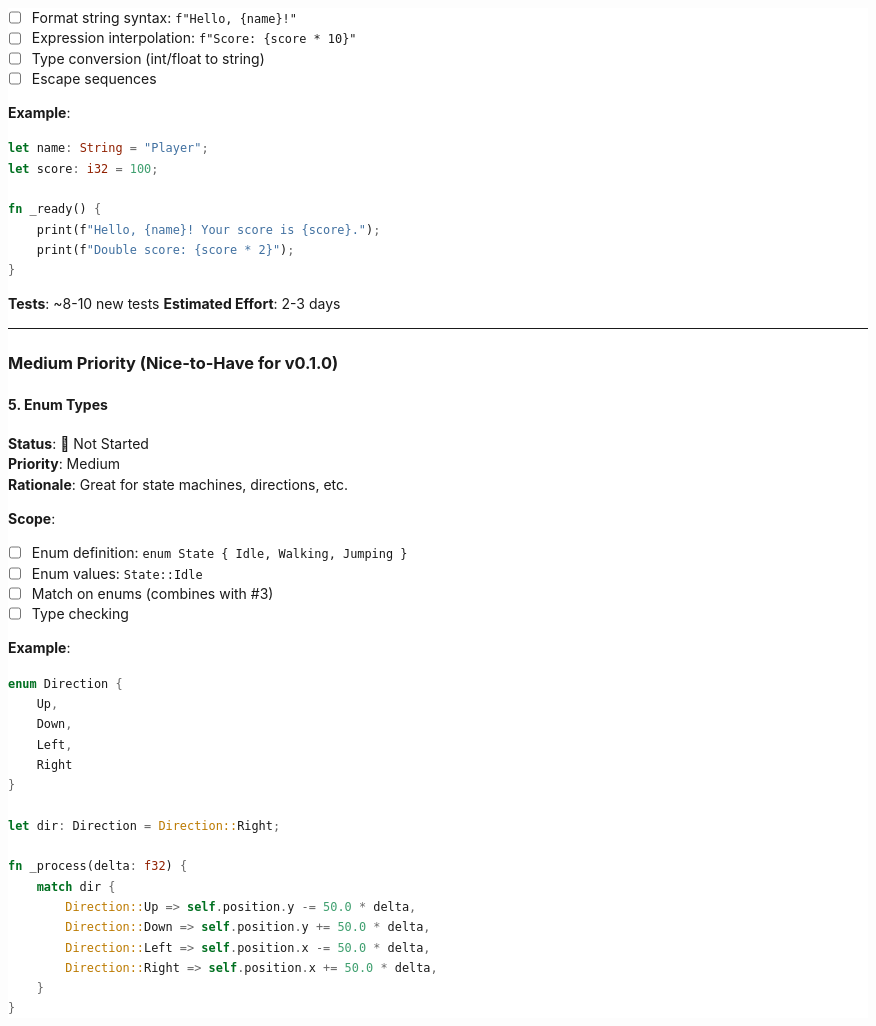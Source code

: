 - [ ] Format string syntax: `f"Hello, {name}!"`
- [ ] Expression interpolation: `f"Score: {score * 10}"`
- [ ] Type conversion (int/float to string)
- [ ] Escape sequences

**Example**:

```rust
let name: String = "Player";
let score: i32 = 100;

fn _ready() {
    print(f"Hello, {name}! Your score is {score}.");
    print(f"Double score: {score * 2}");
}
```

**Tests**: ~8-10 new tests
**Estimated Effort**: 2-3 days

---

### Medium Priority (Nice-to-Have for v0.1.0)

#### 5. Enum Types

**Status**: 🔴 Not Started  
**Priority**: Medium  
**Rationale**: Great for state machines, directions, etc.

**Scope**:

- [ ] Enum definition: `enum State { Idle, Walking, Jumping }`
- [ ] Enum values: `State::Idle`
- [ ] Match on enums (combines with #3)
- [ ] Type checking

**Example**:

```rust
enum Direction {
    Up,
    Down,
    Left,
    Right
}

let dir: Direction = Direction::Right;

fn _process(delta: f32) {
    match dir {
        Direction::Up => self.position.y -= 50.0 * delta,
        Direction::Down => self.position.y += 50.0 * delta,
        Direction::Left => self.position.x -= 50.0 * delta,
        Direction::Right => self.position.x += 50.0 * delta,
    }
}
```
